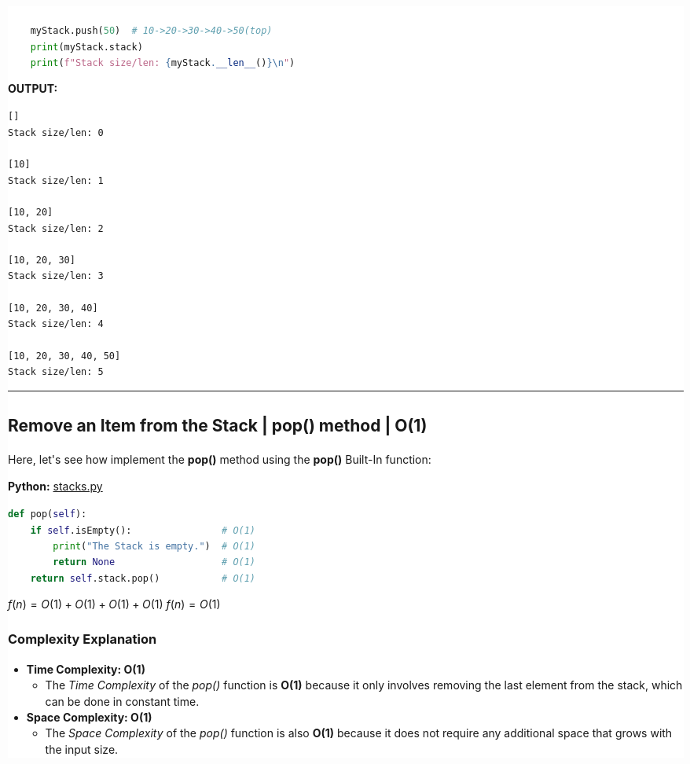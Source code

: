 ```python

    myStack.push(50)  # 10->20->30->40->50(top)
    print(myStack.stack)
    print(f"Stack size/len: {myStack.__len__()}\n")
```

**OUTPUT:**  
```bash
[]
Stack size/len: 0

[10]
Stack size/len: 1

[10, 20]
Stack size/len: 2

[10, 20, 30]
Stack size/len: 3

[10, 20, 30, 40]
Stack size/len: 4

[10, 20, 30, 40, 50]
Stack size/len: 5
```

---

<div id="stack-using-python-builtin-list-pop"></div>

## Remove an Item from the Stack | pop() method | O(1)

Here, let's see how implement the **pop()** method using the **pop()** Built-In function:

**Python:** [stacks.py](src/python/stacks.py)
```python
def pop(self):
    if self.isEmpty():                # O(1)
        print("The Stack is empty.")  # O(1)
        return None                   # O(1)
    return self.stack.pop()           # O(1)
```

$f(n) = O(1) + O(1) + O(1) + O(1)$
$f(n) = O(1)$

### Complexity Explanation

 - **Time Complexity: O(1)**
   - The *Time Complexity* of the *pop()* function is **O(1)** because it only involves removing the last element from the stack, which can be done in constant time.
 - **Space Complexity: O(1)**
   - The *Space Complexity* of the *pop()* function is also **O(1)** because it does not require any additional space that grows with the input size.
